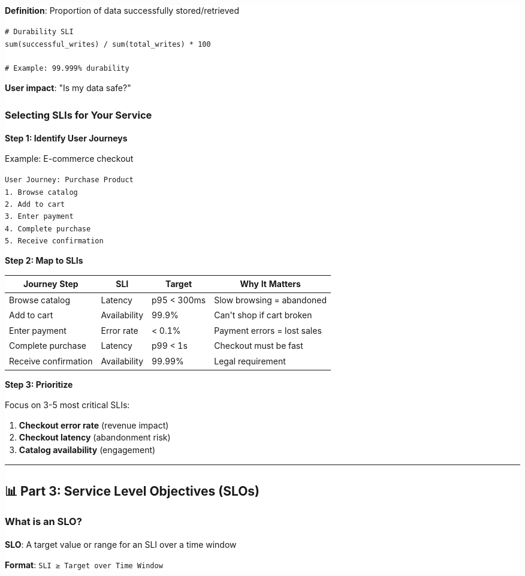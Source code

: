 **Definition**: Proportion of data successfully stored/retrieved

```promql
# Durability SLI
sum(successful_writes) / sum(total_writes) * 100

# Example: 99.999% durability
```

**User impact**: "Is my data safe?"

### Selecting SLIs for Your Service

**Step 1: Identify User Journeys**

Example: E-commerce checkout

```
User Journey: Purchase Product
1. Browse catalog
2. Add to cart
3. Enter payment
4. Complete purchase
5. Receive confirmation
```

**Step 2: Map to SLIs**

| Journey Step | SLI | Target | Why It Matters |
|--------------|-----|--------|----------------|
| Browse catalog | Latency | p95 < 300ms | Slow browsing = abandoned |
| Add to cart | Availability | 99.9% | Can't shop if cart broken |
| Enter payment | Error rate | < 0.1% | Payment errors = lost sales |
| Complete purchase | Latency | p99 < 1s | Checkout must be fast |
| Receive confirmation | Availability | 99.99% | Legal requirement |

**Step 3: Prioritize**

Focus on 3-5 most critical SLIs:
1. **Checkout error rate** (revenue impact)
2. **Checkout latency** (abandonment risk)
3. **Catalog availability** (engagement)

---

## 📊 Part 3: Service Level Objectives (SLOs)

### What is an SLO?

**SLO**: A target value or range for an SLI over a time window

**Format**: `SLI ≥ Target over Time Window`
